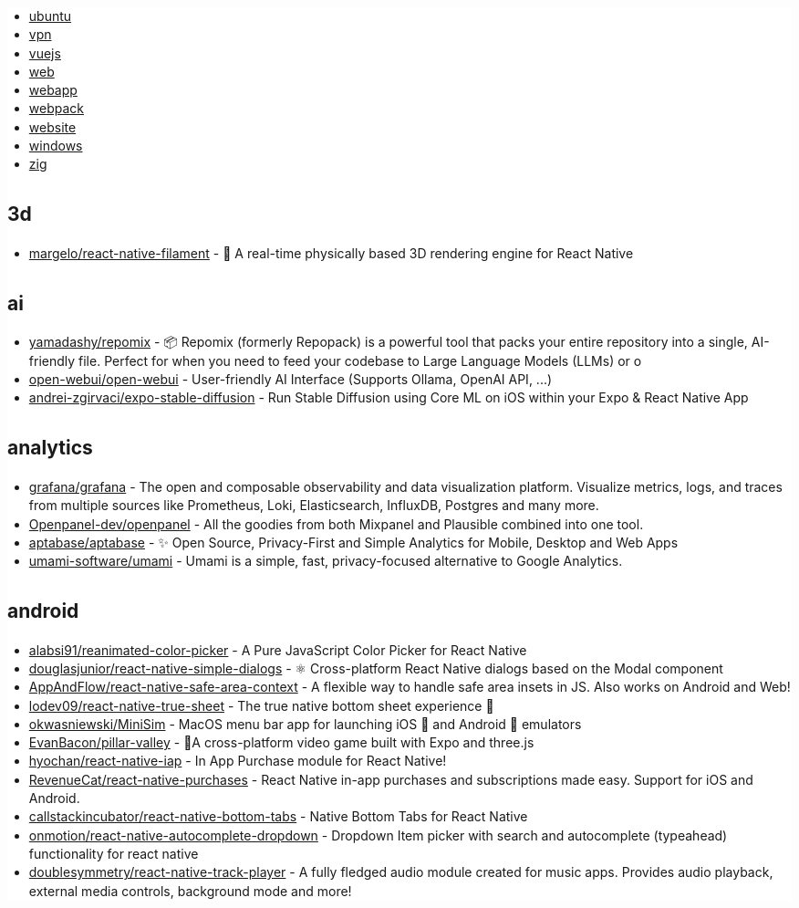 - [ubuntu](#ubuntu)
- [vpn](#vpn)
- [vuejs](#vuejs)
- [web](#web)
- [webapp](#webapp)
- [webpack](#webpack)
- [website](#website)
- [windows](#windows)
- [zig](#zig)

## 3d 

- [margelo/react-native-filament](https://github.com/margelo/react-native-filament) - 🐧 A real-time physically based 3D rendering engine for React Native

## ai 

- [yamadashy/repomix](https://github.com/yamadashy/repomix) - 📦 Repomix (formerly Repopack) is a powerful tool that packs your entire repository into a single, AI-friendly file. Perfect for when you need to feed your codebase to Large Language Models (LLMs) or o
- [open-webui/open-webui](https://github.com/open-webui/open-webui) - User-friendly AI Interface (Supports Ollama, OpenAI API, ...)
- [andrei-zgirvaci/expo-stable-diffusion](https://github.com/andrei-zgirvaci/expo-stable-diffusion) - Run Stable Diffusion using Core ML on iOS within your Expo & React Native App

## analytics 

- [grafana/grafana](https://github.com/grafana/grafana) - The open and composable observability and data visualization platform. Visualize metrics, logs, and traces from multiple sources like Prometheus, Loki, Elasticsearch, InfluxDB, Postgres and many more.
- [Openpanel-dev/openpanel](https://github.com/Openpanel-dev/openpanel) - All the goodies from both Mixpanel and Plausible combined into one tool.
- [aptabase/aptabase](https://github.com/aptabase/aptabase) - ✨ Open Source, Privacy-First and Simple Analytics for Mobile, Desktop and Web Apps
- [umami-software/umami](https://github.com/umami-software/umami) - Umami is a simple, fast, privacy-focused alternative to Google Analytics.

## android 

- [alabsi91/reanimated-color-picker](https://github.com/alabsi91/reanimated-color-picker) - A Pure JavaScript Color Picker for React Native
- [douglasjunior/react-native-simple-dialogs](https://github.com/douglasjunior/react-native-simple-dialogs) - ⚛ Cross-platform React Native dialogs based on the Modal component
- [AppAndFlow/react-native-safe-area-context](https://github.com/AppAndFlow/react-native-safe-area-context) - A flexible way to handle safe area insets in JS. Also works on Android and Web!
- [lodev09/react-native-true-sheet](https://github.com/lodev09/react-native-true-sheet) - The true native bottom sheet experience 💩
- [okwasniewski/MiniSim](https://github.com/okwasniewski/MiniSim) - MacOS menu bar app for launching iOS  and Android 🤖 emulators
- [EvanBacon/pillar-valley](https://github.com/EvanBacon/pillar-valley) - 👾A cross-platform video game built with Expo and three.js
- [hyochan/react-native-iap](https://github.com/hyochan/react-native-iap) - In App Purchase module for React Native!
- [RevenueCat/react-native-purchases](https://github.com/RevenueCat/react-native-purchases) - React Native in-app purchases and subscriptions made easy. Support for iOS and Android.
- [callstackincubator/react-native-bottom-tabs](https://github.com/callstackincubator/react-native-bottom-tabs) - Native Bottom Tabs for React Native
- [onmotion/react-native-autocomplete-dropdown](https://github.com/onmotion/react-native-autocomplete-dropdown) - Dropdown Item picker with search and autocomplete (typeahead) functionality for react native
- [doublesymmetry/react-native-track-player](https://github.com/doublesymmetry/react-native-track-player) - A fully fledged audio module created for music apps. Provides audio playback, external media controls, background mode and more!